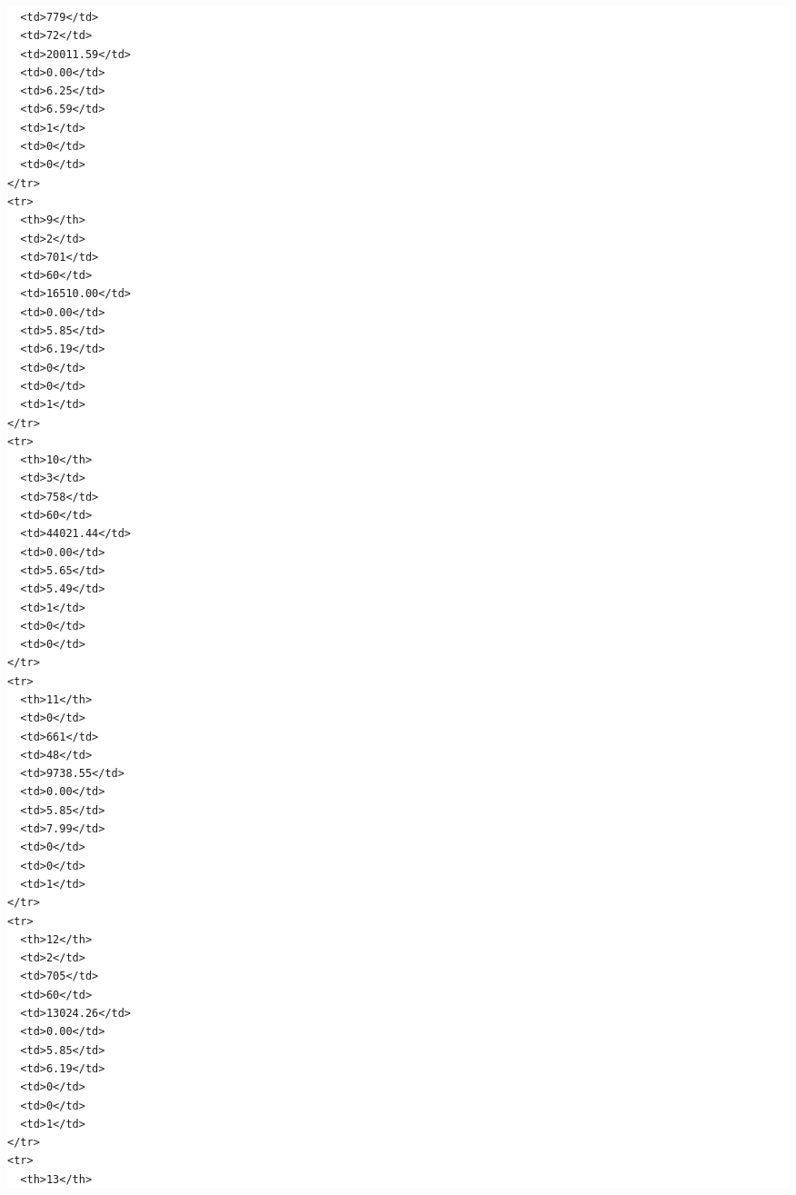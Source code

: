       <td>779</td>
      <td>72</td>
      <td>20011.59</td>
      <td>0.00</td>
      <td>6.25</td>
      <td>6.59</td>
      <td>1</td>
      <td>0</td>
      <td>0</td>
    </tr>
    <tr>
      <th>9</th>
      <td>2</td>
      <td>701</td>
      <td>60</td>
      <td>16510.00</td>
      <td>0.00</td>
      <td>5.85</td>
      <td>6.19</td>
      <td>0</td>
      <td>0</td>
      <td>1</td>
    </tr>
    <tr>
      <th>10</th>
      <td>3</td>
      <td>758</td>
      <td>60</td>
      <td>44021.44</td>
      <td>0.00</td>
      <td>5.65</td>
      <td>5.49</td>
      <td>1</td>
      <td>0</td>
      <td>0</td>
    </tr>
    <tr>
      <th>11</th>
      <td>0</td>
      <td>661</td>
      <td>48</td>
      <td>9738.55</td>
      <td>0.00</td>
      <td>5.85</td>
      <td>7.99</td>
      <td>0</td>
      <td>0</td>
      <td>1</td>
    </tr>
    <tr>
      <th>12</th>
      <td>2</td>
      <td>705</td>
      <td>60</td>
      <td>13024.26</td>
      <td>0.00</td>
      <td>5.85</td>
      <td>6.19</td>
      <td>0</td>
      <td>0</td>
      <td>1</td>
    </tr>
    <tr>
      <th>13</th>